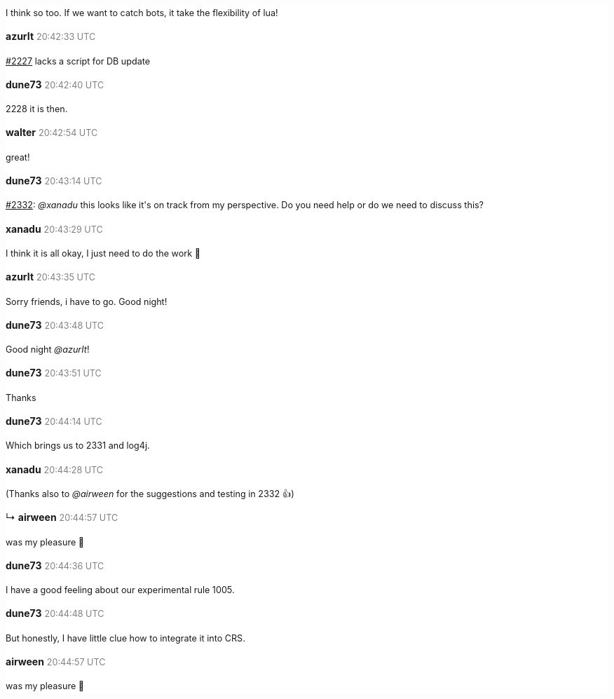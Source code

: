 <span style="font-size: 90%;">I think so too. If we want to catch bots, it take the flexibility of lua!</span>

**azurIt** <span style="color: grey; font-size: 90%;">20:42:33 UTC</span>

<span style="font-size: 90%;">[#2227](https://github.com/coreruleset/coreruleset/issues/#2227) lacks a script for DB update</span>

**dune73** <span style="color: grey; font-size: 90%;">20:42:40 UTC</span>

<span style="font-size: 90%;">2228 it is then.</span>

**walter** <span style="color: grey; font-size: 90%;">20:42:54 UTC</span>

<span style="font-size: 90%;">great!</span>

**dune73** <span style="color: grey; font-size: 90%;">20:43:14 UTC</span>

<span style="font-size: 90%;">[#2332](https://github.com/coreruleset/coreruleset/issues/#2332): _@xanadu_ this looks like it's on track from my perspective. Do you need help or do we need to discuss this?</span>

**xanadu** <span style="color: grey; font-size: 90%;">20:43:29 UTC</span>

<span style="font-size: 90%;">I think it is all okay, I just need to do the work :slightly_smiling_face:</span>

**azurIt** <span style="color: grey; font-size: 90%;">20:43:35 UTC</span>

<span style="font-size: 90%;">Sorry friends, i have to go. Good night!</span>

**dune73** <span style="color: grey; font-size: 90%;">20:43:48 UTC</span>

<span style="font-size: 90%;">Good night _@azurIt_!</span>

**dune73** <span style="color: grey; font-size: 90%;">20:43:51 UTC</span>

<span style="font-size: 90%;">Thanks</span>

**dune73** <span style="color: grey; font-size: 90%;">20:44:14 UTC</span>

<span style="font-size: 90%;">Which brings us to 2331 and log4j.</span>

**xanadu** <span style="color: grey; font-size: 90%;">20:44:28 UTC</span>

<span style="font-size: 90%;">(Thanks also to _@airween_ for the suggestions and testing in 2332 :+1:)</span>

↳ **airween** <span style="color: grey; font-size: 90%;">20:44:57 UTC</span>

<span style="font-size: 90%;">was my pleasure :slightly_smiling_face:</span>

**dune73** <span style="color: grey; font-size: 90%;">20:44:36 UTC</span>

<span style="font-size: 90%;">I have a good feeling about our experimental rule 1005.</span>

**dune73** <span style="color: grey; font-size: 90%;">20:44:48 UTC</span>

<span style="font-size: 90%;">But honestly, I have little clue how to integrate it into CRS.</span>

**airween** <span style="color: grey; font-size: 90%;">20:44:57 UTC</span>

<span style="font-size: 90%;">was my pleasure :slightly_smiling_face:</span>
